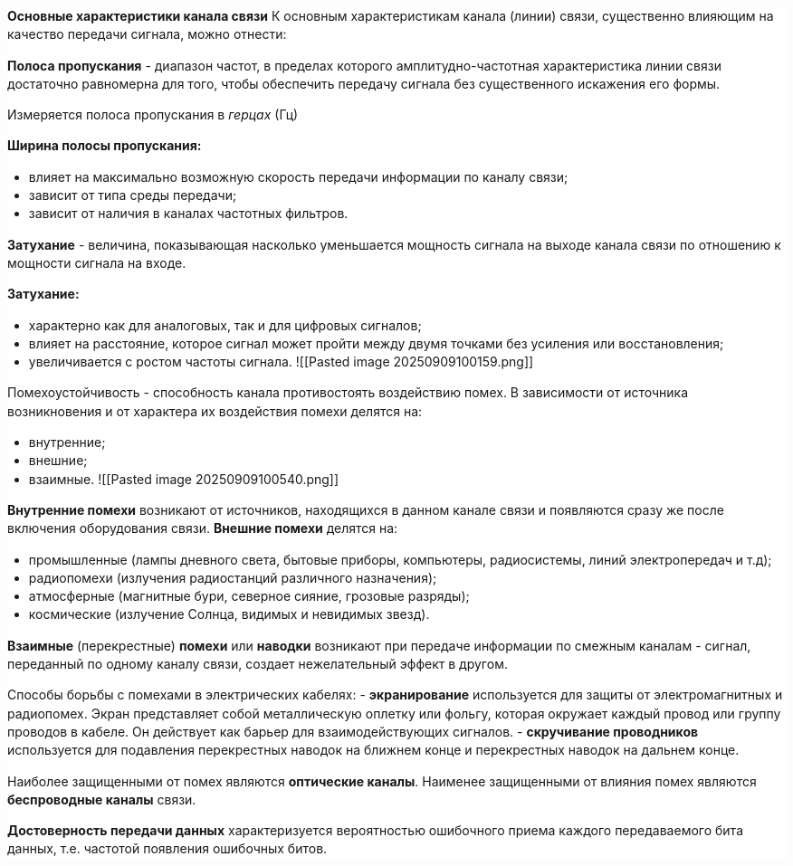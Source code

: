 **Основные характеристики канала связи**
К основным характеристикам канала (линии) связи, существенно влияющим на качество передачи сигнала, можно отнести:

**Полоса пропускания** - диапазон частот, в пределах которого амплитудно-частотная характеристика линии связи достаточно равномерна для того, чтобы обеспечить передачу сигнала без существенного искажения его формы.

Измеряется полоса пропускания в *герцах* (Гц)

**Ширина полосы пропускания:**
- влияет на максимально возможную скорость передачи информации по каналу связи;
- зависит от типа среды передачи;
- зависит от наличия в каналах частотных фильтров.

**Затухание** - величина, показывающая насколько уменьшается мощность сигнала на выходе канала связи по отношению к мощности сигнала на входе.

**Затухание:**
- характерно как для аналоговых, так и для цифровых сигналов;
- влияет на расстояние, которое сигнал может пройти между двумя точками без усиления или восстановления;
- увеличивается с ростом частоты сигнала.
![[Pasted image 20250909100159.png]]

Помехоустойчивость - способность канала противостоять воздействию помех. В зависимости от источника возникновения и от характера их воздействия помехи делятся на:
- внутренние;
- внешние; 
- взаимные.
![[Pasted image 20250909100540.png]]

**Внутренние помехи** возникают от источников, находящихся в данном канале связи и появляются сразу же после включения оборудования связи.
**Внешние помехи** делятся на:
- промышленные (лампы дневного света, бытовые приборы, компьютеры, радиосистемы, линий электропередач и т.д);
- радиопомехи (излучения радиостанций различного назначения);
- атмосферные (магнитные бури, северное сияние, грозовые разряды);
- космические (излучение Солнца, видимых и невидимых звезд).

**Взаимные** (перекрестные) **помехи** или **наводки** возникают при передаче информации по смежным каналам - сигнал, переданный по одному каналу связи, создает нежелательный эффект в другом. 

Способы борьбы с помехами в электрических кабелях:
﻿- ﻿**экранирование** используется для защиты от электромагнитных и радиопомех. Экран представляет собой металлическую оплетку или фольгу, которая окружает каждый провод или группу проводов в кабеле. Он действует как барьер для взаимодействующих сигналов.
﻿﻿- **скручивание проводников** используется для подавления перекрестных наводок на ближнем конце и перекрестных наводок на дальнем конце.

Наиболее защищенными от помех являются **оптические каналы**.
Наименее защищенными от влияния помех являются **беспроводные каналы** связи.

**Достоверность передачи данных** характеризуется вероятностью ошибочного приема каждого передаваемого бита данных, т.е. частотой появления ошибочных битов.
